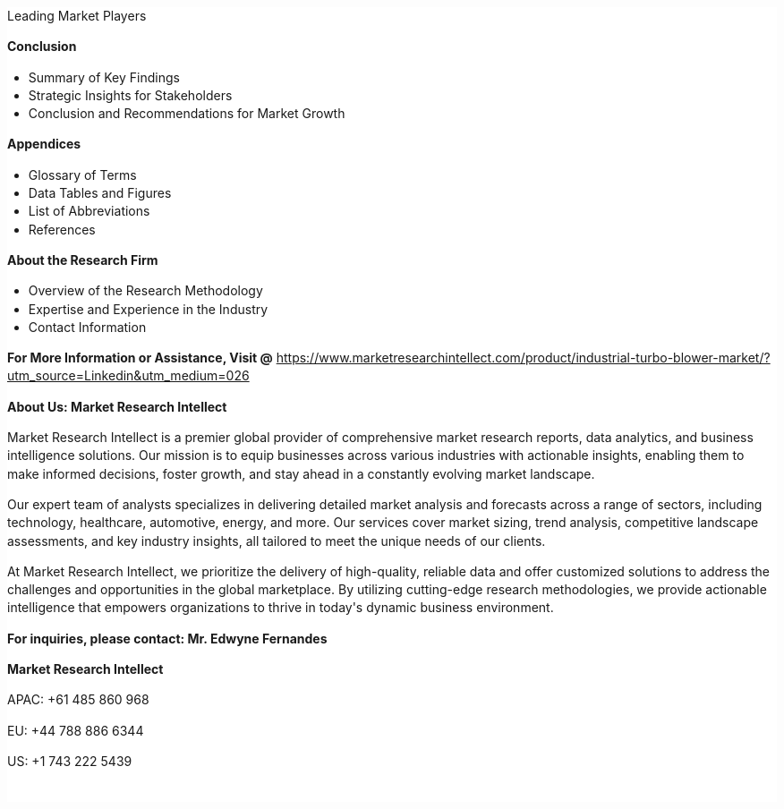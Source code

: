 Leading Market Players</li></ul><p><strong>Conclusion</strong></p><ul><li>Summary of Key Findings</li><li>Strategic Insights for Stakeholders</li><li>Conclusion and Recommendations for Market Growth</li></ul><p><strong>Appendices</strong></p><ul><li>Glossary of Terms</li><li>Data Tables and Figures</li><li>List of Abbreviations</li><li>References</li></ul><p><strong>About the Research Firm</strong></p><ul><li>Overview of the Research Methodology</li><li>Expertise and Experience in the Industry</li><li>Contact Information</li></ul></div><div class="article-main__content" data-test-id="publishing-text-block"><p><span class="font-[700]"><strong>For More Information or Assistance, Visit @</strong>&nbsp;<a href="https://www.marketresearchintellect.com/product/industrial-turbo-blower-market/?utm_source=Linkedin&utm_medium=026">https://www.marketresearchintellect.com/product/industrial-turbo-blower-market/?utm_source=Linkedin&utm_medium=026</a></span></p><p><strong>About Us: Market Research Intellect</strong></p><p>Market Research Intellect is a premier global provider of comprehensive market research reports, data analytics, and business intelligence solutions. Our mission is to equip businesses across various industries with actionable insights, enabling them to make informed decisions, foster growth, and stay ahead in a constantly evolving market landscape.</p><p>Our expert team of analysts specializes in delivering detailed market analysis and forecasts across a range of sectors, including technology, healthcare, automotive, energy, and more. Our services cover market sizing, trend analysis, competitive landscape assessments, and key industry insights, all tailored to meet the unique needs of our clients.</p><p>At Market Research Intellect, we prioritize the delivery of high-quality, reliable data and offer customized solutions to address the challenges and opportunities in the global marketplace. By utilizing cutting-edge research methodologies, we provide actionable intelligence that empowers organizations to thrive in today's dynamic business environment.</p><p><strong>For inquiries, please contact: Mr. Edwyne Fernandes</strong></p><p><strong>Market Research Intellect</strong></p><p>APAC: +61 485 860 968</p><p>EU: +44 788 886 6344</p><p>US: +1 743 222 5439</p></div><div class="article-main__content" data-test-id="publishing-text-block">&nbsp;</div>
